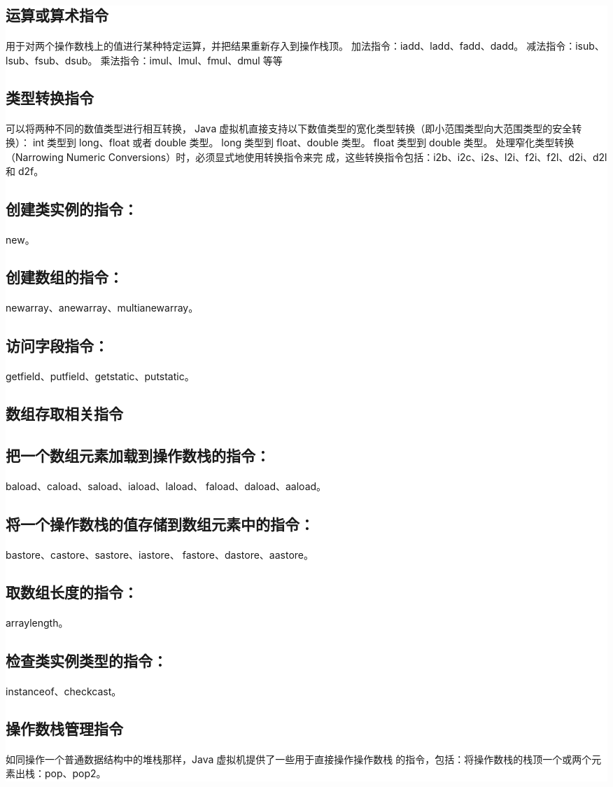 ## 运算或算术指令
用于对两个操作数栈上的值进行某种特定运算，并把结果重新存入到操作栈顶。
加法指令：iadd、ladd、fadd、dadd。
减法指令：isub、lsub、fsub、dsub。
乘法指令：imul、lmul、fmul、dmul 等等

## 类型转换指令
可以将两种不同的数值类型进行相互转换，
Java 虚拟机直接支持以下数值类型的宽化类型转换（即小范围类型向大范围类型的安全转
换）：
int 类型到 long、float 或者 double 类型。
long 类型到 float、double 类型。
float 类型到 double 类型。
处理窄化类型转换（Narrowing Numeric Conversions）时，必须显式地使用转换指令来完
成，这些转换指令包括：i2b、i2c、i2s、l2i、f2i、f2l、d2i、d2l 和 d2f。

## 创建类实例的指令：
new。

## 创建数组的指令：
newarray、anewarray、multianewarray。

## 访问字段指令：
getfield、putfield、getstatic、putstatic。

## 数组存取相关指令
## 把一个数组元素加载到操作数栈的指令：
baload、caload、saload、iaload、laload、
faload、daload、aaload。

## 将一个操作数栈的值存储到数组元素中的指令：
bastore、castore、sastore、iastore、
fastore、dastore、aastore。

## 取数组长度的指令：
arraylength。

## 检查类实例类型的指令：
instanceof、checkcast。

## 操作数栈管理指令
如同操作一个普通数据结构中的堆栈那样，Java 虚拟机提供了一些用于直接操作操作数栈
的指令，包括：将操作数栈的栈顶一个或两个元素出栈：pop、pop2。
